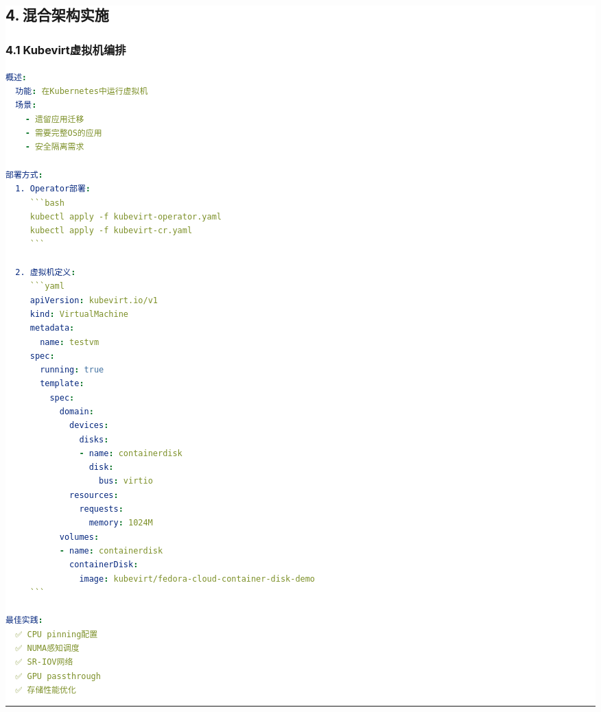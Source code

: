 
## 4. 混合架构实施

### 4.1 Kubevirt虚拟机编排

```yaml
概述:
  功能: 在Kubernetes中运行虚拟机
  场景: 
    - 遗留应用迁移
    - 需要完整OS的应用
    - 安全隔离需求

部署方式:
  1. Operator部署:
     ```bash
     kubectl apply -f kubevirt-operator.yaml
     kubectl apply -f kubevirt-cr.yaml
     ```
  
  2. 虚拟机定义:
     ```yaml
     apiVersion: kubevirt.io/v1
     kind: VirtualMachine
     metadata:
       name: testvm
     spec:
       running: true
       template:
         spec:
           domain:
             devices:
               disks:
               - name: containerdisk
                 disk:
                   bus: virtio
             resources:
               requests:
                 memory: 1024M
           volumes:
           - name: containerdisk
             containerDisk:
               image: kubevirt/fedora-cloud-container-disk-demo
     ```

最佳实践:
  ✅ CPU pinning配置
  ✅ NUMA感知调度
  ✅ SR-IOV网络
  ✅ GPU passthrough
  ✅ 存储性能优化
```

---
